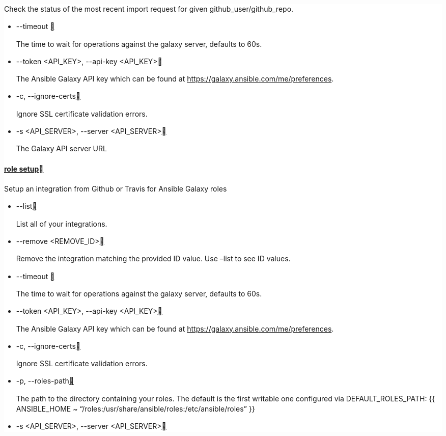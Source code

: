   Check the status of the most recent import request for given github_user/github_repo.

- --timeout <TIMEOUT>[](https://docs.ansible.com/ansible/latest/cli/ansible-galaxy.html#cmdoption-ansible-galaxy-role-import-timeout)

  The time to wait for operations against the galaxy server, defaults to 60s.

- --token <API_KEY>, --api-key <API_KEY>[](https://docs.ansible.com/ansible/latest/cli/ansible-galaxy.html#cmdoption-ansible-galaxy-role-import-token)

  The Ansible Galaxy API key which can be found at https://galaxy.ansible.com/me/preferences.

- -c, --ignore-certs[](https://docs.ansible.com/ansible/latest/cli/ansible-galaxy.html#cmdoption-ansible-galaxy-role-import-c)

  Ignore SSL certificate validation errors.

- -s <API_SERVER>, --server <API_SERVER>[](https://docs.ansible.com/ansible/latest/cli/ansible-galaxy.html#cmdoption-ansible-galaxy-role-import-s)

  The Galaxy API server URL



#### [role setup](https://docs.ansible.com/ansible/latest/cli/ansible-galaxy.html#id21)[](https://docs.ansible.com/ansible/latest/cli/ansible-galaxy.html#role-setup)

Setup an integration from Github or Travis for Ansible Galaxy roles

- --list[](https://docs.ansible.com/ansible/latest/cli/ansible-galaxy.html#cmdoption-ansible-galaxy-role-setup-list)

  List all of your integrations.

- --remove <REMOVE_ID>[](https://docs.ansible.com/ansible/latest/cli/ansible-galaxy.html#cmdoption-ansible-galaxy-role-setup-remove)

  Remove the integration matching the provided ID value. Use –list to see ID values.

- --timeout <TIMEOUT>[](https://docs.ansible.com/ansible/latest/cli/ansible-galaxy.html#cmdoption-ansible-galaxy-role-setup-timeout)

  The time to wait for operations against the galaxy server, defaults to 60s.

- --token <API_KEY>, --api-key <API_KEY>[](https://docs.ansible.com/ansible/latest/cli/ansible-galaxy.html#cmdoption-ansible-galaxy-role-setup-token)

  The Ansible Galaxy API key which can be found at https://galaxy.ansible.com/me/preferences.

- -c, --ignore-certs[](https://docs.ansible.com/ansible/latest/cli/ansible-galaxy.html#cmdoption-ansible-galaxy-role-setup-c)

  Ignore SSL certificate validation errors.

- -p, --roles-path[](https://docs.ansible.com/ansible/latest/cli/ansible-galaxy.html#cmdoption-ansible-galaxy-role-setup-p)

  The path to the directory containing your roles. The default is  the first writable one configured via DEFAULT_ROLES_PATH: {{  ANSIBLE_HOME ~ “/roles:/usr/share/ansible/roles:/etc/ansible/roles” }}

- -s <API_SERVER>, --server <API_SERVER>[](https://docs.ansible.com/ansible/latest/cli/ansible-galaxy.html#cmdoption-ansible-galaxy-role-setup-s)
